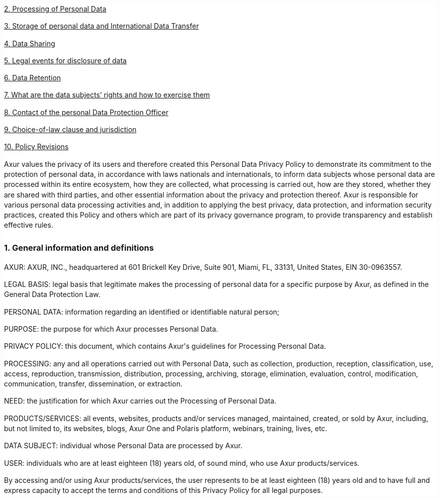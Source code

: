 [2\. Processing of Personal Data](#item-2)

[3\. Storage of personal data and International Data Transfer](#item-3)

[4\. Data Sharing](#item-4)

[5\. Legal events for disclosure of data](#item-5)

[6\. Data Retention](#item-6)

[7\. What are the data subjects’ rights and how to exercise them](#item-7)

[8\. Contact of the personal Data Protection Officer](#item-8)

[9\. Choice-of-law clause and jurisdiction](#item-9)

[10\. Policy Revisions](#item-10)

Axur values the privacy of its users and therefore created this Personal Data Privacy Policy to demonstrate its commitment to the protection of personal data, in accordance with laws nationals and internationals, to inform data subjects whose personal data are processed within its entire ecosystem, how they are collected, what processing is carried out, how are they stored, whether they are shared with third parties, and other essential information about the privacy and protection thereof. Axur is responsible for various personal data processing activities and, in addition to applying the best privacy, data protection, and information security practices, created this Policy and others which are part of its privacy governance program, to provide transparency and establish effective rules.

### 1\. **General information and definitions**

AXUR: AXUR, INC., headquartered at 601 Brickell Key Drive, Suite 901, Miami, FL, 33131, United States, EIN 30-0963557.  
  
LEGAL BASIS: legal basis that legitimate makes the processing of personal data for a specific purpose by Axur, as defined in the General Data Protection Law.  
  
PERSONAL DATA: information regarding an identified or identifiable natural person;  
  
PURPOSE: the purpose for which Axur processes Personal Data.  
  
PRIVACY POLICY: this document, which contains Axur's guidelines for Processing Personal Data.  
  
PROCESSING: any and all operations carried out with Personal Data, such as collection, production, reception, classification, use, access, reproduction, transmission, distribution, processing, archiving, storage, elimination, evaluation, control, modification, communication, transfer, dissemination, or extraction.  
  
NEED: the justification for which Axur carries out the Processing of Personal Data.  
  
PRODUCTS/SERVICES: all events, websites, products and/or services managed, maintained, created, or sold by Axur, including, but not limited to, its websites, blogs, Axur One and Polaris platform, webinars, training, lives, etc.  
  
DATA SUBJECT: individual whose Personal Data are processed by Axur.  
  
USER: individuals who are at least eighteen (18) years old, of sound mind, who use Axur products/services.  
  
By accessing and/or using Axur products/services, the user represents to be at least eighteen (18) years old and to have full and express capacity to accept the terms and conditions of this Privacy Policy for all legal purposes.  
  